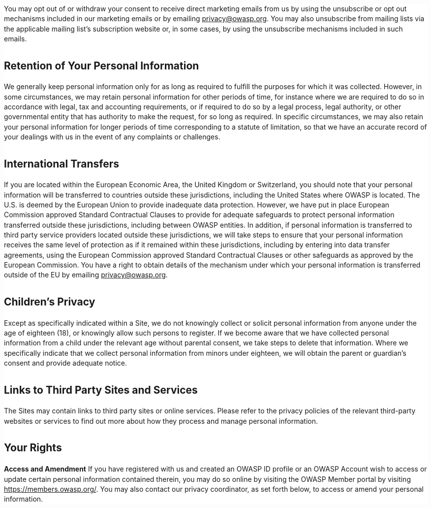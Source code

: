 You may opt out of or withdraw your consent to receive direct marketing emails from us by using the unsubscribe or opt out mechanisms included in our marketing emails or by emailing privacy@owasp.org. You may also unsubscribe from mailing lists via the applicable mailing list’s subscription website or, in some cases, by using the unsubscribe mechanisms included in such emails.

## Retention of Your Personal Information

We generally keep personal information only for as long as required to fulfill the purposes for which it was collected. However, in some circumstances, we may retain personal information for other periods of time, for instance where we are required to do so in accordance with legal, tax and accounting requirements, or if required to do so by a legal process, legal authority, or other governmental entity that has authority to make the request, for so long as required. In specific circumstances, we may also retain your personal information for longer periods of time corresponding to a statute of limitation, so that we have an accurate record of your dealings with us in the event of any complaints or challenges.

## International Transfers

If you are located within the European Economic Area, the United Kingdom or Switzerland, you should note that your personal information will be transferred to countries outside these jurisdictions, including the United States where OWASP is located. The U.S. is deemed by the European Union to provide inadequate data protection. However, we have put in place European Commission approved Standard Contractual Clauses to provide for adequate safeguards to protect personal information transferred outside these jurisdictions, including between OWASP entities. In addition, if personal information is transferred to third party service providers located outside these jurisdictions, we will take steps to ensure that your personal information receives the same level of protection as if it remained within these jurisdictions, including by entering into data transfer agreements, using the European Commission approved Standard Contractual Clauses or other safeguards as approved by the European Commission. You have a right to obtain details of the mechanism under which your personal information is transferred outside of the EU by emailing privacy@owasp.org.

## Children’s Privacy

Except as specifically indicated within a Site, we do not knowingly collect or solicit personal information from anyone under the age of eighteen (18), or knowingly allow such persons to register. If we become aware that we have collected personal information from a child under the relevant age without parental consent, we take steps to delete that information. Where we specifically indicate that we collect personal information from minors under eighteen, we will obtain the parent or guardian’s consent and provide adequate notice.

## Links to Third Party Sites and Services

The Sites may contain links to third party sites or online services. Please refer to the privacy policies of the relevant third-party websites or services to find out more about how they process and manage personal information.

## Your Rights

**Access and Amendment** If you have registered with us and created an OWASP ID profile or an OWASP Account wish to access or update certain personal information contained therein, you may do so online by visiting the OWASP Member portal by visiting https://members.owasp.org/. You may also contact our privacy coordinator, as set forth below, to access or amend your personal information.
